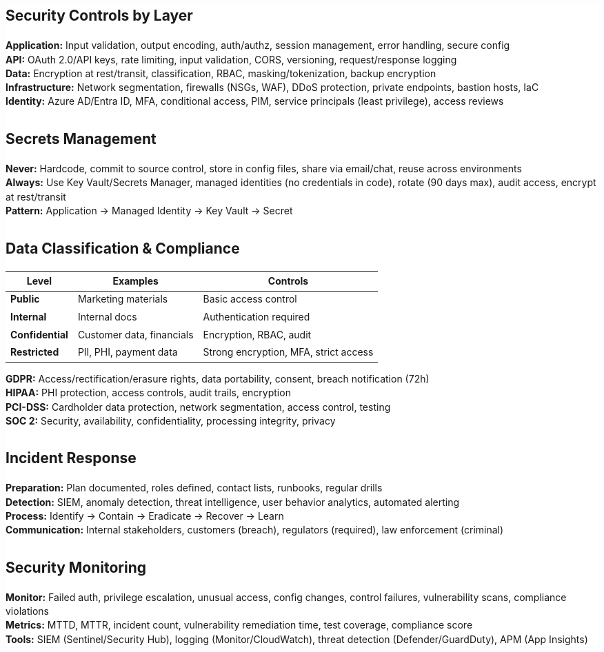 ## Security Controls by Layer

**Application:** Input validation, output encoding, auth/authz, session management, error handling, secure config  
**API:** OAuth 2.0/API keys, rate limiting, input validation, CORS, versioning, request/response logging  
**Data:** Encryption at rest/transit, classification, RBAC, masking/tokenization, backup encryption  
**Infrastructure:** Network segmentation, firewalls (NSGs, WAF), DDoS protection, private endpoints, bastion hosts, IaC  
**Identity:** Azure AD/Entra ID, MFA, conditional access, PIM, service principals (least privilege), access reviews

## Secrets Management

**Never:** Hardcode, commit to source control, store in config files, share via email/chat, reuse across environments  
**Always:** Use Key Vault/Secrets Manager, managed identities (no credentials in code), rotate (90 days max), audit access, encrypt at rest/transit  
**Pattern:** Application → Managed Identity → Key Vault → Secret

## Data Classification & Compliance

| Level | Examples | Controls |
|-------|----------|----------|
| **Public** | Marketing materials | Basic access control |
| **Internal** | Internal docs | Authentication required |
| **Confidential** | Customer data, financials | Encryption, RBAC, audit |
| **Restricted** | PII, PHI, payment data | Strong encryption, MFA, strict access |

**GDPR:** Access/rectification/erasure rights, data portability, consent, breach notification (72h)  
**HIPAA:** PHI protection, access controls, audit trails, encryption  
**PCI-DSS:** Cardholder data protection, network segmentation, access control, testing  
**SOC 2:** Security, availability, confidentiality, processing integrity, privacy

## Incident Response

**Preparation:** Plan documented, roles defined, contact lists, runbooks, regular drills  
**Detection:** SIEM, anomaly detection, threat intelligence, user behavior analytics, automated alerting  
**Process:** Identify → Contain → Eradicate → Recover → Learn  
**Communication:** Internal stakeholders, customers (breach), regulators (required), law enforcement (criminal)

## Security Monitoring

**Monitor:** Failed auth, privilege escalation, unusual access, config changes, control failures, vulnerability scans, compliance violations  
**Metrics:** MTTD, MTTR, incident count, vulnerability remediation time, test coverage, compliance score  
**Tools:** SIEM (Sentinel/Security Hub), logging (Monitor/CloudWatch), threat detection (Defender/GuardDuty), APM (App Insights)
